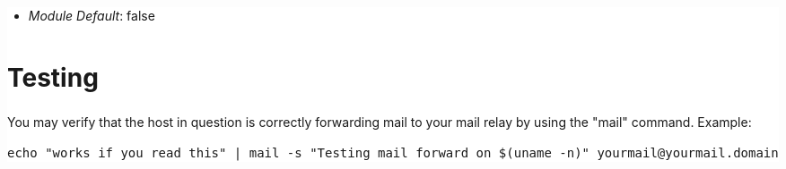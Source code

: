 - *Module Default*: false


# Testing #
You may verify that the host in question is correctly forwarding mail to your mail relay by
using the "mail" command. Example:

<pre>
echo "works if you read this" | mail -s "Testing mail forward on $(uname -n)" yourmail@yourmail.domain
</pre>

